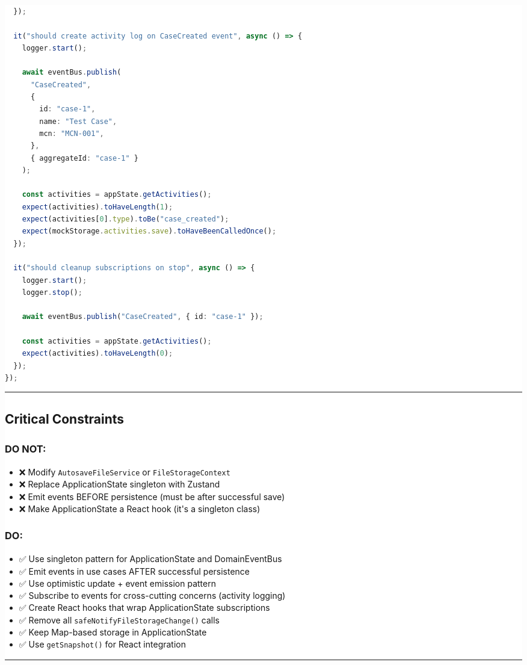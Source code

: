 ```typescript
  });

  it("should create activity log on CaseCreated event", async () => {
    logger.start();

    await eventBus.publish(
      "CaseCreated",
      {
        id: "case-1",
        name: "Test Case",
        mcn: "MCN-001",
      },
      { aggregateId: "case-1" }
    );

    const activities = appState.getActivities();
    expect(activities).toHaveLength(1);
    expect(activities[0].type).toBe("case_created");
    expect(mockStorage.activities.save).toHaveBeenCalledOnce();
  });

  it("should cleanup subscriptions on stop", async () => {
    logger.start();
    logger.stop();

    await eventBus.publish("CaseCreated", { id: "case-1" });

    const activities = appState.getActivities();
    expect(activities).toHaveLength(0);
  });
});
```

---

## Critical Constraints

### DO NOT:

- ❌ Modify `AutosaveFileService` or `FileStorageContext`
- ❌ Replace ApplicationState singleton with Zustand
- ❌ Emit events BEFORE persistence (must be after successful save)
- ❌ Make ApplicationState a React hook (it's a singleton class)

### DO:

- ✅ Use singleton pattern for ApplicationState and DomainEventBus
- ✅ Emit events in use cases AFTER successful persistence
- ✅ Use optimistic update + event emission pattern
- ✅ Subscribe to events for cross-cutting concerns (activity logging)
- ✅ Create React hooks that wrap ApplicationState subscriptions
- ✅ Remove all `safeNotifyFileStorageChange()` calls
- ✅ Keep Map-based storage in ApplicationState
- ✅ Use `getSnapshot()` for React integration

---